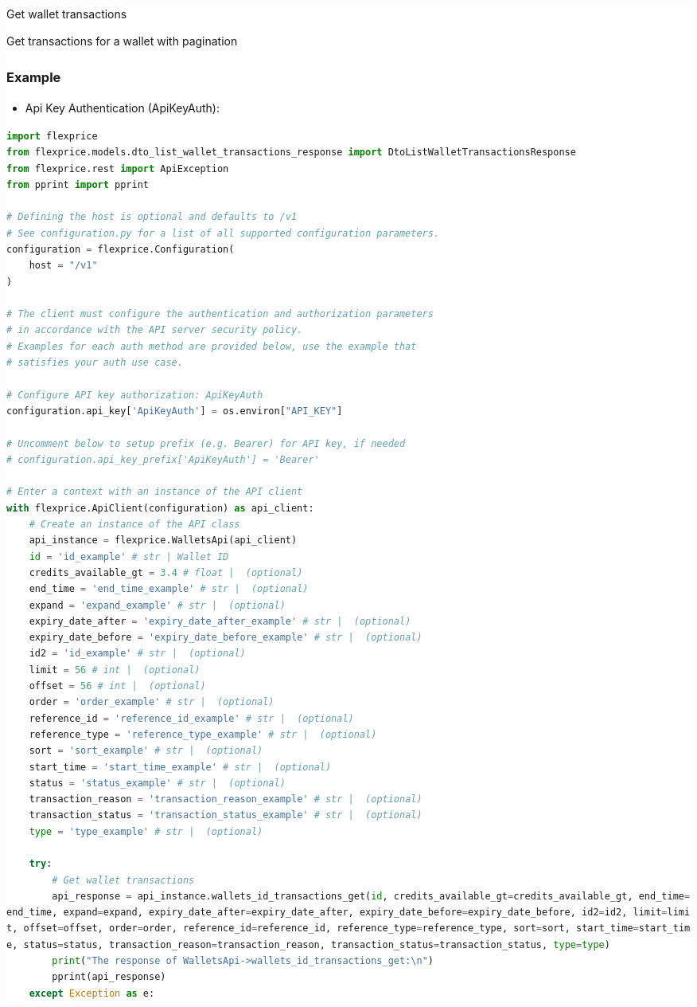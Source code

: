 Get wallet transactions

Get transactions for a wallet with pagination

### Example

* Api Key Authentication (ApiKeyAuth):

```python
import flexprice
from flexprice.models.dto_list_wallet_transactions_response import DtoListWalletTransactionsResponse
from flexprice.rest import ApiException
from pprint import pprint

# Defining the host is optional and defaults to /v1
# See configuration.py for a list of all supported configuration parameters.
configuration = flexprice.Configuration(
    host = "/v1"
)

# The client must configure the authentication and authorization parameters
# in accordance with the API server security policy.
# Examples for each auth method are provided below, use the example that
# satisfies your auth use case.

# Configure API key authorization: ApiKeyAuth
configuration.api_key['ApiKeyAuth'] = os.environ["API_KEY"]

# Uncomment below to setup prefix (e.g. Bearer) for API key, if needed
# configuration.api_key_prefix['ApiKeyAuth'] = 'Bearer'

# Enter a context with an instance of the API client
with flexprice.ApiClient(configuration) as api_client:
    # Create an instance of the API class
    api_instance = flexprice.WalletsApi(api_client)
    id = 'id_example' # str | Wallet ID
    credits_available_gt = 3.4 # float |  (optional)
    end_time = 'end_time_example' # str |  (optional)
    expand = 'expand_example' # str |  (optional)
    expiry_date_after = 'expiry_date_after_example' # str |  (optional)
    expiry_date_before = 'expiry_date_before_example' # str |  (optional)
    id2 = 'id_example' # str |  (optional)
    limit = 56 # int |  (optional)
    offset = 56 # int |  (optional)
    order = 'order_example' # str |  (optional)
    reference_id = 'reference_id_example' # str |  (optional)
    reference_type = 'reference_type_example' # str |  (optional)
    sort = 'sort_example' # str |  (optional)
    start_time = 'start_time_example' # str |  (optional)
    status = 'status_example' # str |  (optional)
    transaction_reason = 'transaction_reason_example' # str |  (optional)
    transaction_status = 'transaction_status_example' # str |  (optional)
    type = 'type_example' # str |  (optional)

    try:
        # Get wallet transactions
        api_response = api_instance.wallets_id_transactions_get(id, credits_available_gt=credits_available_gt, end_time=end_time, expand=expand, expiry_date_after=expiry_date_after, expiry_date_before=expiry_date_before, id2=id2, limit=limit, offset=offset, order=order, reference_id=reference_id, reference_type=reference_type, sort=sort, start_time=start_time, status=status, transaction_reason=transaction_reason, transaction_status=transaction_status, type=type)
        print("The response of WalletsApi->wallets_id_transactions_get:\n")
        pprint(api_response)
    except Exception as e:
```